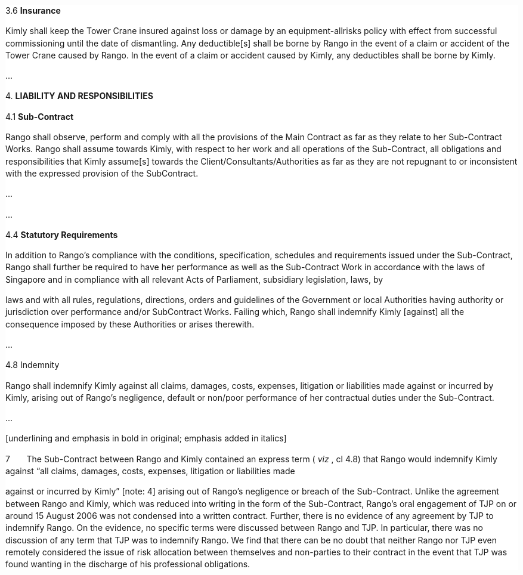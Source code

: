 3\.6 **Insurance** 

 Kimly shall keep the Tower Crane insured against loss or damage by an equipment-allrisks policy with effect from successful commissioning until the date of dismantling. Any deductible[s] shall be borne by Rango in the event of a claim or accident of the Tower Crane caused by Rango. In the event of a claim or accident caused by Kimly, any deductibles shall be borne by Kimly. 

... 

4\. **LIABILITY AND RESPONSIBILITIES** 

4\.1 **Sub-Contract** 

 Rango shall observe, perform and comply with all the provisions of the Main Contract as far as they relate to her Sub-Contract Works. Rango shall assume towards Kimly, with respect to her work and all operations of the Sub-Contract, all obligations and responsibilities that Kimly assume[s] towards the Client/Consultants/Authorities as far as they are not repugnant to or inconsistent with the expressed provision of the SubContract. 

 ... 

... 

4\.4 **Statutory Requirements** 

 In addition to Rango’s compliance with the conditions, specification, schedules and requirements issued under the Sub-Contract, Rango shall further be required to have her performance as well as the Sub-Contract Work in accordance with the laws of Singapore and in compliance with all relevant Acts of Parliament, subsidiary legislation, laws, by


 laws and with all rules, regulations, directions, orders and guidelines of the Government or local Authorities having authority or jurisdiction over performance and/or SubContract Works. Failing which, Rango shall indemnify Kimly [against] all the consequence imposed by these Authorities or arises therewith. 

 ... 

 4.8 Indemnity 

 Rango shall indemnify Kimly against all claims, damages, costs, expenses, litigation or liabilities made against or incurred by Kimly, arising out of Rango’s negligence, default or non/poor performance of her contractual duties under the Sub-Contract. 

 ... 

 [underlining and emphasis in bold in original; emphasis added in italics] 

7       The Sub-Contract between Rango and Kimly contained an express term ( _viz_ , cl 4.8) that Rango would indemnify Kimly against “all claims, damages, costs, expenses, litigation or liabilities made 

against or incurred by Kimly” [note: 4] arising out of Rango’s negligence or breach of the Sub-Contract. Unlike the agreement between Rango and Kimly, which was reduced into writing in the form of the Sub-Contract, Rango’s oral engagement of TJP on or around 15 August 2006 was not condensed into a written contract. Further, there is no evidence of any agreement by TJP to indemnify Rango. On the evidence, no specific terms were discussed between Rango and TJP. In particular, there was no discussion of any term that TJP was to indemnify Rango. We find that there can be no doubt that neither Rango nor TJP even remotely considered the issue of risk allocation between themselves and non-parties to their contract in the event that TJP was found wanting in the discharge of his professional obligations. 
